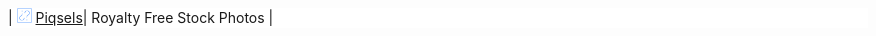 | <img src="image/others.svg" width="15" height="15" alt="Piqsels" /> [Piqsels](https://piqsels.com/)| Royalty Free Stock Photos |